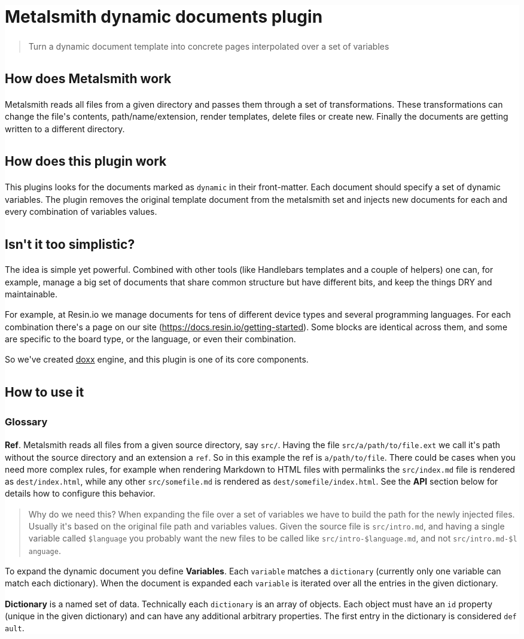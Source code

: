 Metalsmith dynamic documents plugin
======================

> Turn a dynamic document template into concrete pages interpolated over a set of variables

## How does Metalsmith work

Metalsmith reads all files from a given directory and passes them through a set of transformations. These transformations can change the file's contents, path/name/extension, render templates, delete files or create new. Finally the documents are getting written to a different directory.

## How does this plugin work

This plugins looks for the documents marked as `dynamic` in their front-matter. Each document should specify a set of dynamic variables. The plugin removes the original template document from the metalsmith set and injects new documents for each and every combination of variables values.

## Isn't it too simplistic?

The idea is simple yet powerful. Combined with other tools (like Handlebars templates and a couple of helpers) one can, for example, manage a big set of documents that share common structure but have different bits, and keep the things DRY and maintainable.

For example, at Resin.io we manage documents for tens of different device types and several programming languages. For each combination there's a page on our site (https://docs.resin.io/getting-started). Some blocks are identical across them, and some are specific to the board type, or the language, or even their combination.

So we've created [doxx](https://github.com/resin-io-projects/doxx) engine, and this plugin is one of its core components.

## How to use it

### Glossary

**Ref**. Metalsmith reads all files from a given source directory, say `src/`.
Having the file `src/a/path/to/file.ext` we call it's path without the source directory and an extension a `ref`. So in this example the ref is `a/path/to/file`. There could be cases when you need more complex rules, for example when rendering Markdown to HTML files with permalinks the `src/index.md` file is rendered as `dest/index.html`, while any other `src/somefile.md` is rendered as `dest/somefile/index.html`. See the **API** section below for details how to configure this behavior.

> Why do we need this? When expanding the file over a set of variables we have to build the path for the newly injected files. Usually it's based on the original file path and variables values. Given the source file is `src/intro.md`, and having a single variable called `$language` you probably want the new files to be called like `src/intro-$language.md`, and not `src/intro.md-$language`.

To expand the dynamic document you define **Variables**. Each `variable` matches a `dictionary` (currently only one variable can match each dictionary). When the document is expanded each `variable` is iterated over all the entries in the given dictionary.

**Dictionary** is a named set of data. Technically each `dictionary` is an array of objects. Each object must have an `id` property (unique in the given dictionary) and can have any additional arbitrary properties. The first entry in the dictionary is considered `default`.
